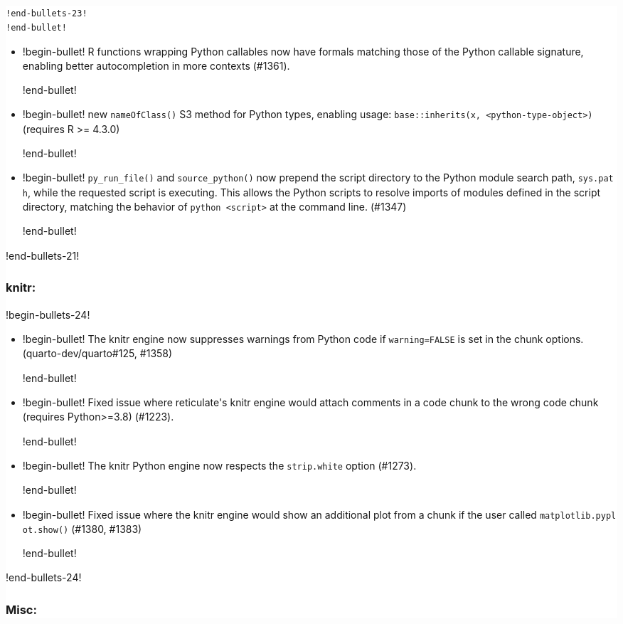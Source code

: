     !end-bullets-23!
    !end-bullet!
-   !begin-bullet!
    R functions wrapping Python callables now have formals matching
    those of the Python callable signature, enabling better
    autocompletion in more contexts (#1361).

    !end-bullet!
-   !begin-bullet!
    new `nameOfClass()` S3 method for Python types, enabling usage:
    `base::inherits(x, <python-type-object>)` (requires R \>= 4.3.0)

    !end-bullet!
-   !begin-bullet!
    `py_run_file()` and `source_python()` now prepend the script
    directory to the Python module search path, `sys.path`, while the
    requested script is executing. This allows the Python scripts to
    resolve imports of modules defined in the script directory, matching
    the behavior of `python <script>` at the command line. (#1347)

    !end-bullet!

!end-bullets-21!

### knitr:

!begin-bullets-24!

-   !begin-bullet!
    The knitr engine now suppresses warnings from Python code if
    `warning=FALSE` is set in the chunk options. (quarto-dev/quarto#125,
    #1358)

    !end-bullet!
-   !begin-bullet!
    Fixed issue where reticulate's knitr engine would attach comments in
    a code chunk to the wrong code chunk (requires Python\>=3.8)
    (#1223).

    !end-bullet!
-   !begin-bullet!
    The knitr Python engine now respects the `strip.white` option
    (#1273).

    !end-bullet!
-   !begin-bullet!
    Fixed issue where the knitr engine would show an additional plot
    from a chunk if the user called `matplotlib.pyplot.show()` (#1380,
    #1383)

    !end-bullet!

!end-bullets-24!

### Misc:
